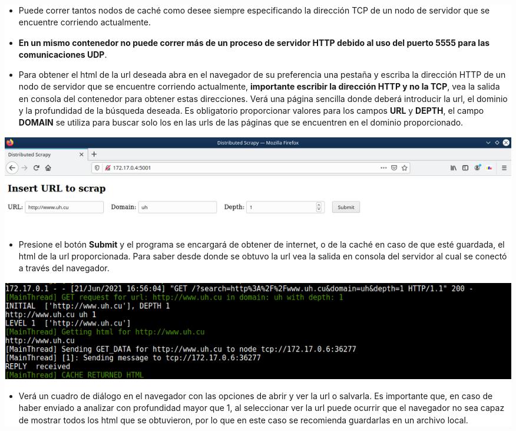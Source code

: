 * Puede correr tantos nodos de caché como desee siempre especificando la dirección TCP de un nodo de servidor que se 
encuentre corriendo actualmente.

* **En un mismo contenedor no puede correr más de un proceso de servidor HTTP debido al uso del puerto 5555 para las 
comunicaciones UDP**.

* Para obtener el html de la url deseada abra en el navegador de su preferencia una pestaña y escriba la dirección HTTP
de un nodo de servidor que se encuentre corriendo actualmente, **importante escribir la dirección HTTP y no la TCP**, vea 
la salida en consola del contenedor para obtener estas direcciones. Verá una página sencilla donde deberá introducir 
la url, el dominio y la profundidad de la búsqueda deseada. Es obligatorio proporcionar valores para los campos **URL** 
y **DEPTH**, el campo **DOMAIN** se utiliza para buscar solo los en las urls de las páginas que se encuentren en el
dominio proporcionado. 

![aaa](img/firefox1.png)
 
* Presione el botón **Submit** y el programa se encargará de obtener de internet, o de la caché en caso de que 
esté guardada, el html de la url proporcionada. Para saber desde donde se obtuvo la url vea la salida en consola del 
servidor al cual se conectó a través del navegador.

![](img/HttpServer3.png)

* Verá un cuadro de diálogo en el navegador con las opciones de abrir y ver la url o salvarla. Es importante que, en caso
de haber enviado a analizar con profundidad mayor que 1, al seleccionar ver la url puede ocurrir que el navegador no sea
capaz de mostrar todos los html que se obtuvieron, por lo que en este caso se recomienda guardarlas en un archivo local.
